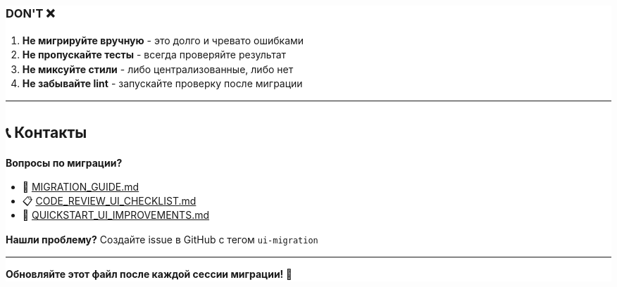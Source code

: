 ### DON'T ❌
1. **Не мигрируйте вручную** - это долго и чревато ошибками
2. **Не пропускайте тесты** - всегда проверяйте результат
3. **Не миксуйте стили** - либо централизованные, либо нет
4. **Не забывайте lint** - запускайте проверку после миграции

---

## 📞 Контакты

**Вопросы по миграции?**
- 📖 [MIGRATION_GUIDE.md](../MIGRATION_GUIDE.md)
- 📋 [CODE_REVIEW_UI_CHECKLIST.md](../CODE_REVIEW_UI_CHECKLIST.md)
- 🚀 [QUICKSTART_UI_IMPROVEMENTS.md](../QUICKSTART_UI_IMPROVEMENTS.md)

**Нашли проблему?**
Создайте issue в GitHub с тегом `ui-migration`

---

**Обновляйте этот файл после каждой сессии миграции! 📝**

